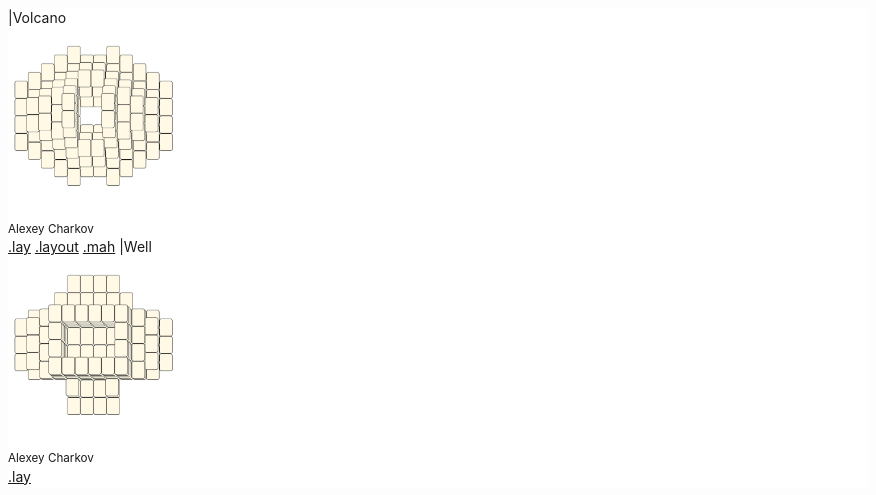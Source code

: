 |Volcano<br><img src="./volcano.svg" height="180" width="175"><br> <sub>Alexey Charkov</sub> <br>[.lay](./volcano.lay)  [.layout](./volcano.layout)  [.mah](./volcano.mah) |Well<br><img src="./well_2.svg" height="180" width="175"><br> <sub>Alexey Charkov</sub> <br>[.lay](./well_2.lay)